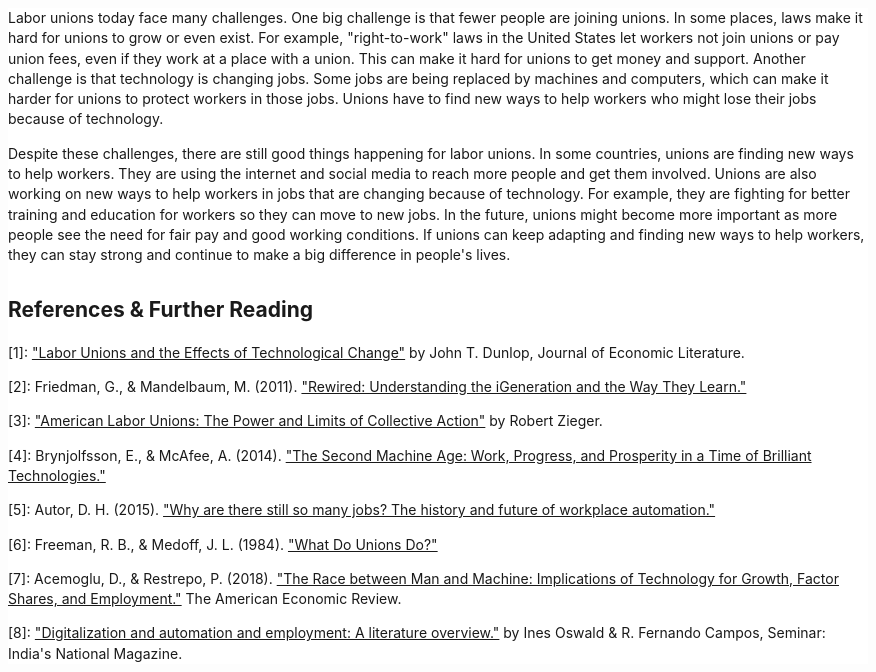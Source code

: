 Labor unions today face many challenges. One big challenge is that fewer people are joining unions. In some places, laws make it hard for unions to grow or even exist. For example, "right-to-work" laws in the United States let workers not join unions or pay union fees, even if they work at a place with a union. This can make it hard for unions to get money and support. Another challenge is that technology is changing jobs. Some jobs are being replaced by machines and computers, which can make it harder for unions to protect workers in those jobs. Unions have to find new ways to help workers who might lose their jobs because of technology.

Despite these challenges, there are still good things happening for labor unions. In some countries, unions are finding new ways to help workers. They are using the internet and social media to reach more people and get them involved. Unions are also working on new ways to help workers in jobs that are changing because of technology. For example, they are fighting for better training and education for workers so they can move to new jobs. In the future, unions might become more important as more people see the need for fair pay and good working conditions. If unions can keep adapting and finding new ways to help workers, they can stay strong and continue to make a big difference in people's lives.

## References & Further Reading

[1]: ["Labor Unions and the Effects of Technological Change"](https://www.sciencedirect.com/science/article/pii/S0160791X21002074) by John T. Dunlop, Journal of Economic Literature.

[2]: Friedman, G., & Mandelbaum, M. (2011). ["Rewired: Understanding the iGeneration and the Way They Learn."](https://www.amazon.com/Rewired-Understanding-iGeneration-They-Learn/dp/0230614787) 

[3]: ["American Labor Unions: The Power and Limits of Collective Action"](https://www.theatlantic.com/ideas/archive/2024/04/american-labor-movement-unions-support/678099/) by Robert Zieger.

[4]: Brynjolfsson, E., & McAfee, A. (2014). ["The Second Machine Age: Work, Progress, and Prosperity in a Time of Brilliant Technologies."](https://psycnet.apa.org/record/2014-07087-000)

[5]: Autor, D. H. (2015). ["Why are there still so many jobs? The history and future of workplace automation."](https://www.aeaweb.org/articles?id=10.1257/jep.29.3.3) 

[6]: Freeman, R. B., & Medoff, J. L. (1984). ["What Do Unions Do?"](https://journals.sagepub.com/doi/abs/10.1177/001979398503800207)

[7]: Acemoglu, D., & Restrepo, P. (2018). ["The Race between Man and Machine: Implications of Technology for Growth, Factor Shares, and Employment."](https://www.aeaweb.org/articles?id=10.1257/aer.20160696) The American Economic Review.

[8]: ["Digitalization and automation and employment: A literature overview."](https://www.sciencedirect.com/science/article/pii/S0040162523001336) by Ines Oswald & R. Fernando Campos, Seminar: India's National Magazine.